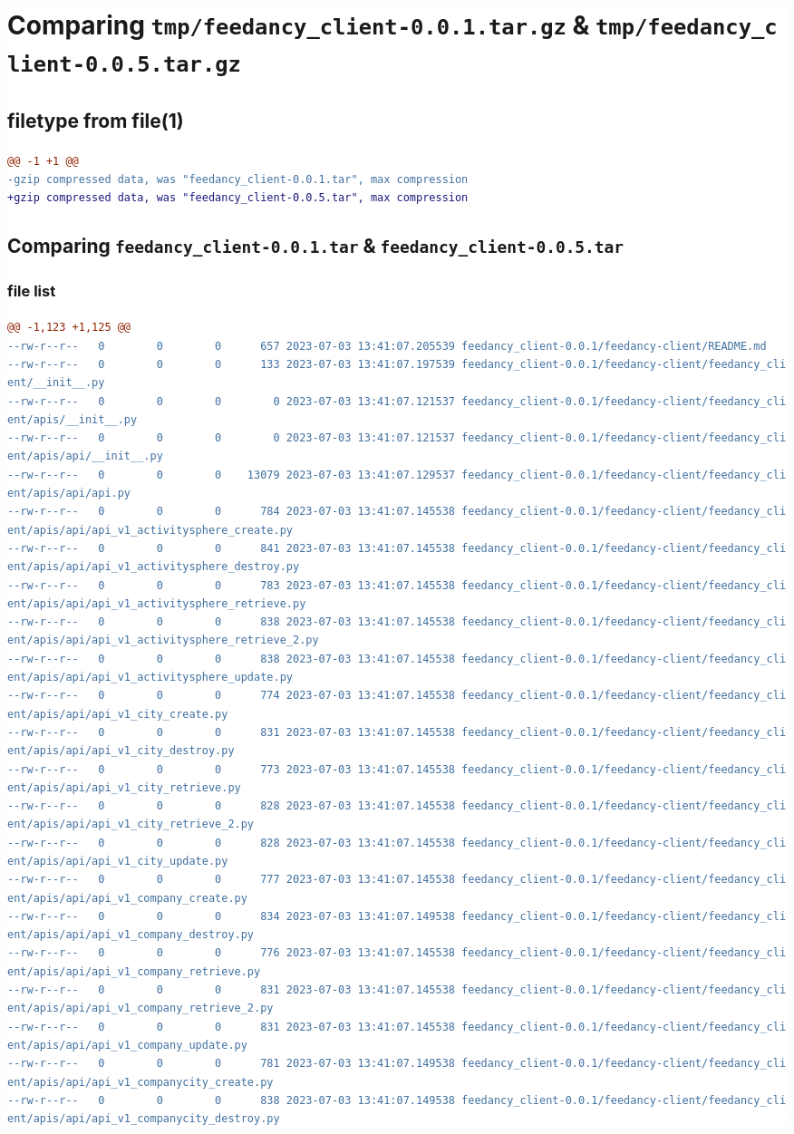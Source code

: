 # Comparing `tmp/feedancy_client-0.0.1.tar.gz` & `tmp/feedancy_client-0.0.5.tar.gz`

## filetype from file(1)

```diff
@@ -1 +1 @@
-gzip compressed data, was "feedancy_client-0.0.1.tar", max compression
+gzip compressed data, was "feedancy_client-0.0.5.tar", max compression
```

## Comparing `feedancy_client-0.0.1.tar` & `feedancy_client-0.0.5.tar`

### file list

```diff
@@ -1,123 +1,125 @@
--rw-r--r--   0        0        0      657 2023-07-03 13:41:07.205539 feedancy_client-0.0.1/feedancy-client/README.md
--rw-r--r--   0        0        0      133 2023-07-03 13:41:07.197539 feedancy_client-0.0.1/feedancy-client/feedancy_client/__init__.py
--rw-r--r--   0        0        0        0 2023-07-03 13:41:07.121537 feedancy_client-0.0.1/feedancy-client/feedancy_client/apis/__init__.py
--rw-r--r--   0        0        0        0 2023-07-03 13:41:07.121537 feedancy_client-0.0.1/feedancy-client/feedancy_client/apis/api/__init__.py
--rw-r--r--   0        0        0    13079 2023-07-03 13:41:07.129537 feedancy_client-0.0.1/feedancy-client/feedancy_client/apis/api/api.py
--rw-r--r--   0        0        0      784 2023-07-03 13:41:07.145538 feedancy_client-0.0.1/feedancy-client/feedancy_client/apis/api/api_v1_activitysphere_create.py
--rw-r--r--   0        0        0      841 2023-07-03 13:41:07.145538 feedancy_client-0.0.1/feedancy-client/feedancy_client/apis/api/api_v1_activitysphere_destroy.py
--rw-r--r--   0        0        0      783 2023-07-03 13:41:07.145538 feedancy_client-0.0.1/feedancy-client/feedancy_client/apis/api/api_v1_activitysphere_retrieve.py
--rw-r--r--   0        0        0      838 2023-07-03 13:41:07.145538 feedancy_client-0.0.1/feedancy-client/feedancy_client/apis/api/api_v1_activitysphere_retrieve_2.py
--rw-r--r--   0        0        0      838 2023-07-03 13:41:07.145538 feedancy_client-0.0.1/feedancy-client/feedancy_client/apis/api/api_v1_activitysphere_update.py
--rw-r--r--   0        0        0      774 2023-07-03 13:41:07.145538 feedancy_client-0.0.1/feedancy-client/feedancy_client/apis/api/api_v1_city_create.py
--rw-r--r--   0        0        0      831 2023-07-03 13:41:07.145538 feedancy_client-0.0.1/feedancy-client/feedancy_client/apis/api/api_v1_city_destroy.py
--rw-r--r--   0        0        0      773 2023-07-03 13:41:07.145538 feedancy_client-0.0.1/feedancy-client/feedancy_client/apis/api/api_v1_city_retrieve.py
--rw-r--r--   0        0        0      828 2023-07-03 13:41:07.145538 feedancy_client-0.0.1/feedancy-client/feedancy_client/apis/api/api_v1_city_retrieve_2.py
--rw-r--r--   0        0        0      828 2023-07-03 13:41:07.145538 feedancy_client-0.0.1/feedancy-client/feedancy_client/apis/api/api_v1_city_update.py
--rw-r--r--   0        0        0      777 2023-07-03 13:41:07.145538 feedancy_client-0.0.1/feedancy-client/feedancy_client/apis/api/api_v1_company_create.py
--rw-r--r--   0        0        0      834 2023-07-03 13:41:07.149538 feedancy_client-0.0.1/feedancy-client/feedancy_client/apis/api/api_v1_company_destroy.py
--rw-r--r--   0        0        0      776 2023-07-03 13:41:07.145538 feedancy_client-0.0.1/feedancy-client/feedancy_client/apis/api/api_v1_company_retrieve.py
--rw-r--r--   0        0        0      831 2023-07-03 13:41:07.145538 feedancy_client-0.0.1/feedancy-client/feedancy_client/apis/api/api_v1_company_retrieve_2.py
--rw-r--r--   0        0        0      831 2023-07-03 13:41:07.145538 feedancy_client-0.0.1/feedancy-client/feedancy_client/apis/api/api_v1_company_update.py
--rw-r--r--   0        0        0      781 2023-07-03 13:41:07.149538 feedancy_client-0.0.1/feedancy-client/feedancy_client/apis/api/api_v1_companycity_create.py
--rw-r--r--   0        0        0      838 2023-07-03 13:41:07.149538 feedancy_client-0.0.1/feedancy-client/feedancy_client/apis/api/api_v1_companycity_destroy.py
```